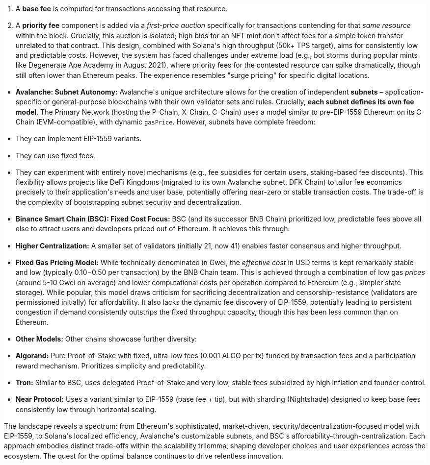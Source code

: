 1.  A **base fee** is computed for transactions accessing that resource.

2.  A **priority fee** component is added via a *first-price auction* specifically for transactions contending for that *same resource* within the block. Crucially, this auction is isolated; high bids for an NFT mint don't affect fees for a simple token transfer unrelated to that contract. This design, combined with Solana's high throughput (50k+ TPS target), aims for consistently low and predictable costs. However, the system has faced challenges under extreme load (e.g., bot storms during popular mints like Degenerate Ape Academy in August 2021), where priority fees for the contested resource can spike dramatically, though still often lower than Ethereum peaks. The experience resembles "surge pricing" for specific digital locations.

*   **Avalanche: Subnet Autonomy:** Avalanche's unique architecture allows for the creation of independent **subnets** – application-specific or general-purpose blockchains with their own validator sets and rules. Crucially, **each subnet defines its own fee model**. The Primary Network (hosting the P-Chain, X-Chain, C-Chain) uses a model similar to pre-EIP-1559 Ethereum on its C-Chain (EVM-compatible), with dynamic `gasPrice`. However, subnets have complete freedom:

*   They can implement EIP-1559 variants.

*   They can use fixed fees.

*   They can experiment with entirely novel mechanisms (e.g., fee subsidies for certain users, staking-based fee discounts). This flexibility allows projects like DeFi Kingdoms (migrated to its own Avalanche subnet, DFK Chain) to tailor fee economics precisely to their application's needs and user base, potentially offering near-zero or stable transaction costs. The trade-off is the complexity of bootstrapping subnet security and decentralization.

*   **Binance Smart Chain (BSC): Fixed Cost Focus:** BSC (and its successor BNB Chain) prioritized low, predictable fees above all else to attract users and developers priced out of Ethereum. It achieves this through:

*   **Higher Centralization:** A smaller set of validators (initially 21, now 41) enables faster consensus and higher throughput.

*   **Fixed Gas Pricing Model:** While technically denominated in Gwei, the *effective cost* in USD terms is kept remarkably stable and low (typically $0.10-$0.50 per transaction) by the BNB Chain team. This is achieved through a combination of low gas *prices* (around 5-10 Gwei on average) and lower computational costs per operation compared to Ethereum (e.g., simpler state storage). While popular, this model draws criticism for sacrificing decentralization and censorship-resistance (validators are permissioned initially) for affordability. It also lacks the dynamic fee discovery of EIP-1559, potentially leading to persistent congestion if demand consistently outstrips the fixed throughput capacity, though this has been less common than on Ethereum.

*   **Other Models:** Other chains showcase further diversity:

*   **Algorand:** Pure Proof-of-Stake with fixed, ultra-low fees (0.001 ALGO per tx) funded by transaction fees and a participation reward mechanism. Prioritizes simplicity and predictability.

*   **Tron:** Similar to BSC, uses delegated Proof-of-Stake and very low, stable fees subsidized by high inflation and founder control.

*   **Near Protocol:** Uses a variant similar to EIP-1559 (base fee + tip), but with sharding (Nightshade) designed to keep base fees consistently low through horizontal scaling.

The landscape reveals a spectrum: from Ethereum's sophisticated, market-driven, security/decentralization-focused model with EIP-1559, to Solana's localized efficiency, Avalanche's customizable subnets, and BSC's affordability-through-centralization. Each approach embodies distinct trade-offs within the scalability trilemma, shaping developer choices and user experiences across the ecosystem. The quest for the optimal balance continues to drive relentless innovation.
